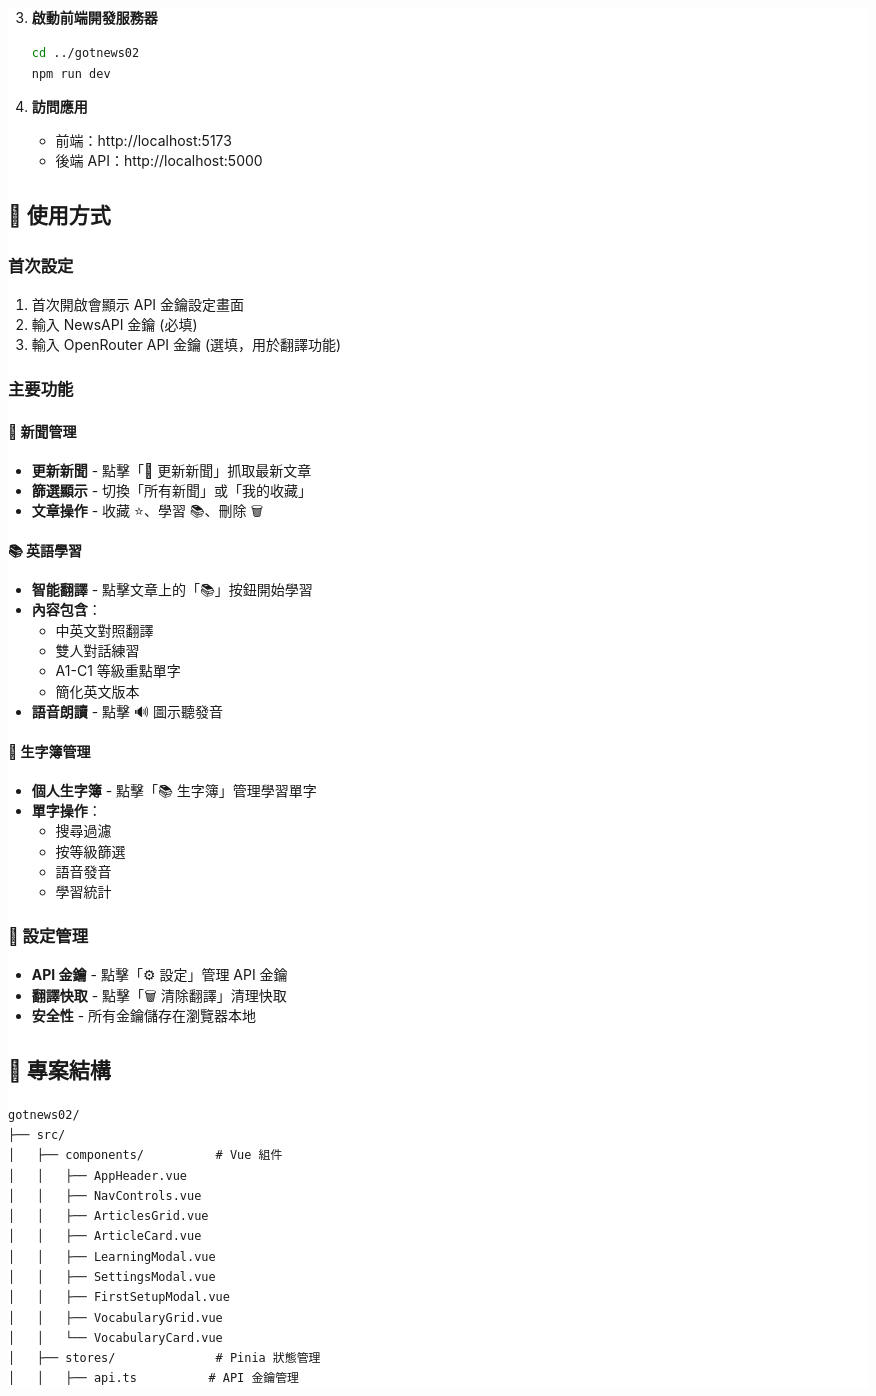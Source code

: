 3. **啟動前端開發服務器**
   ```bash
   cd ../gotnews02
   npm run dev
   ```

4. **訪問應用**
   - 前端：http://localhost:5173
   - 後端 API：http://localhost:5000

## 🚀 使用方式

### 首次設定
1. 首次開啟會顯示 API 金鑰設定畫面
2. 輸入 NewsAPI 金鑰 (必填)
3. 輸入 OpenRouter API 金鑰 (選填，用於翻譯功能)

### 主要功能

#### 📰 新聞管理
- **更新新聞** - 點擊「🔄 更新新聞」抓取最新文章
- **篩選顯示** - 切換「所有新聞」或「我的收藏」
- **文章操作** - 收藏 ⭐、學習 📚、刪除 🗑️

#### 📚 英語學習
- **智能翻譯** - 點擊文章上的「📚」按鈕開始學習
- **內容包含**：
  - 中英文對照翻譯
  - 雙人對話練習
  - A1-C1 等級重點單字
  - 簡化英文版本
- **語音朗讀** - 點擊 🔊 圖示聽發音

#### 📖 生字簿管理
- **個人生字簿** - 點擊「📚 生字簿」管理學習單字
- **單字操作**：
  - 搜尋過濾
  - 按等級篩選
  - 語音發音
  - 學習統計

### 🔧 設定管理
- **API 金鑰** - 點擊「⚙️ 設定」管理 API 金鑰
- **翻譯快取** - 點擊「🗑️ 清除翻譯」清理快取
- **安全性** - 所有金鑰儲存在瀏覽器本地

## 📁 專案結構

```
gotnews02/
├── src/
│   ├── components/          # Vue 組件
│   │   ├── AppHeader.vue
│   │   ├── NavControls.vue
│   │   ├── ArticlesGrid.vue
│   │   ├── ArticleCard.vue
│   │   ├── LearningModal.vue
│   │   ├── SettingsModal.vue
│   │   ├── FirstSetupModal.vue
│   │   ├── VocabularyGrid.vue
│   │   └── VocabularyCard.vue
│   ├── stores/              # Pinia 狀態管理
│   │   ├── api.ts          # API 金鑰管理
```